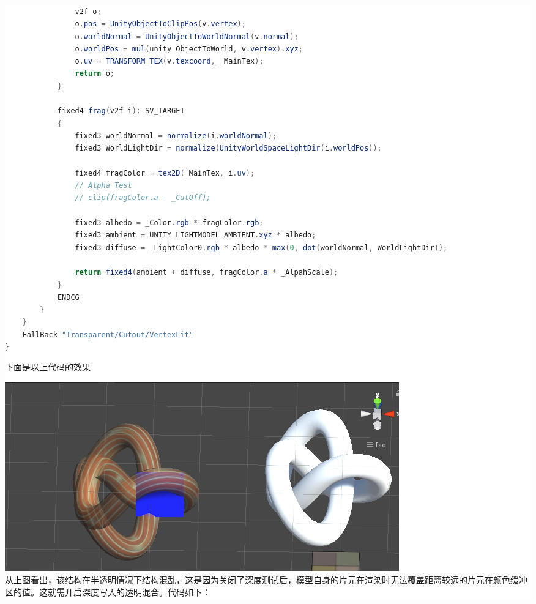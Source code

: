 ```cs
                v2f o;
                o.pos = UnityObjectToClipPos(v.vertex);
                o.worldNormal = UnityObjectToWorldNormal(v.normal);
                o.worldPos = mul(unity_ObjectToWorld, v.vertex).xyz;
                o.uv = TRANSFORM_TEX(v.texcoord, _MainTex);
                return o;
            }

            fixed4 frag(v2f i): SV_TARGET
            {
                fixed3 worldNormal = normalize(i.worldNormal);
                fixed3 WorldLightDir = normalize(UnityWorldSpaceLightDir(i.worldPos));

                fixed4 fragColor = tex2D(_MainTex, i.uv);
                // Alpha Test
                // clip(fragColor.a - _CutOff);

                fixed3 albedo = _Color.rgb * fragColor.rgb;
                fixed3 ambient = UNITY_LIGHTMODEL_AMBIENT.xyz * albedo;
                fixed3 diffuse = _LightColor0.rgb * albedo * max(0, dot(worldNormal, WorldLightDir));

                return fixed4(ambient + diffuse, fragColor.a * _AlpahScale);
            }
            ENDCG
        }
    }
    FallBack "Transparent/Cutout/VertexLit"
}
```

下面是以上代码的效果  

![8章/透明混合](./IMG/8章/透明混合.PNG)  
从上图看出，该结构在半透明情况下结构混乱，这是因为关闭了深度测试后，模型自身的片元在渲染时无法覆盖距离较远的片元在颜色缓冲区的值。这就需开启深度写入的透明混合。代码如下：  
